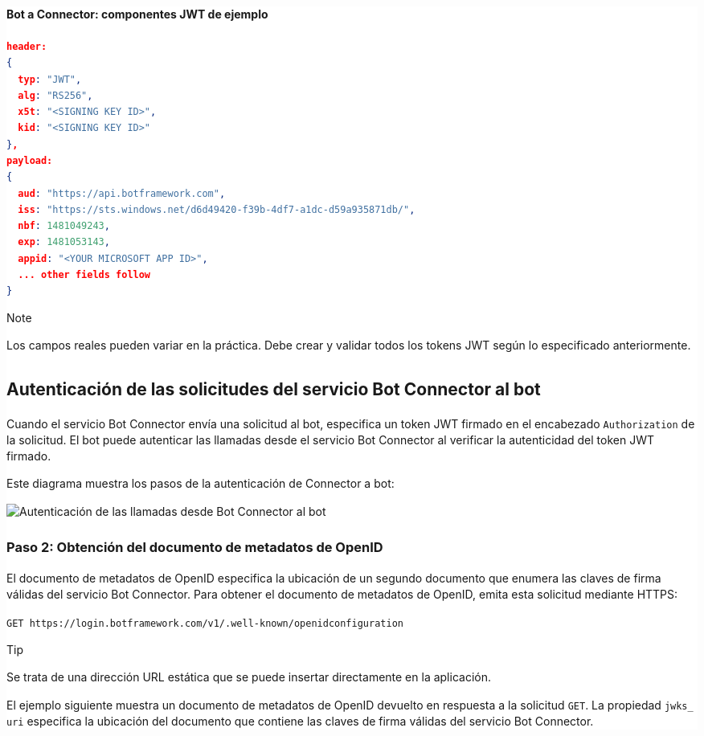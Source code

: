#### <a name="bot-to-connector-example-jwt-components"></a>Bot a Connector: componentes JWT de ejemplo

```json
header:
{
  typ: "JWT",
  alg: "RS256",
  x5t: "<SIGNING KEY ID>",
  kid: "<SIGNING KEY ID>"
},
payload:
{
  aud: "https://api.botframework.com",
  iss: "https://sts.windows.net/d6d49420-f39b-4df7-a1dc-d59a935871db/",
  nbf: 1481049243,
  exp: 1481053143,
  appid: "<YOUR MICROSOFT APP ID>",
  ... other fields follow
}
```

> [!NOTE]
> Los campos reales pueden variar en la práctica. Debe crear y validar todos los tokens JWT según lo especificado anteriormente.

## <a id="connector-to-bot"></a> Autenticación de las solicitudes del servicio Bot Connector al bot

Cuando el servicio Bot Connector envía una solicitud al bot, especifica un token JWT firmado en el encabezado `Authorization` de la solicitud. El bot puede autenticar las llamadas desde el servicio Bot Connector al verificar la autenticidad del token JWT firmado. 

Este diagrama muestra los pasos de la autenticación de Connector a bot:

![Autenticación de las llamadas desde Bot Connector al bot](../media/connector/auth_bot_connector_to_bot.png)

### <a id="openid-metadata-document"></a> Paso 2: Obtención del documento de metadatos de OpenID

El documento de metadatos de OpenID especifica la ubicación de un segundo documento que enumera las claves de firma válidas del servicio Bot Connector. Para obtener el documento de metadatos de OpenID, emita esta solicitud mediante HTTPS:

```http
GET https://login.botframework.com/v1/.well-known/openidconfiguration
```

> [!TIP]
> Se trata de una dirección URL estática que se puede insertar directamente en la aplicación. 

El ejemplo siguiente muestra un documento de metadatos de OpenID devuelto en respuesta a la solicitud `GET`. La propiedad `jwks_uri` especifica la ubicación del documento que contiene las claves de firma válidas del servicio Bot Connector.


[Activity]: bot-framework-rest-connector-api-reference.md#activity-object